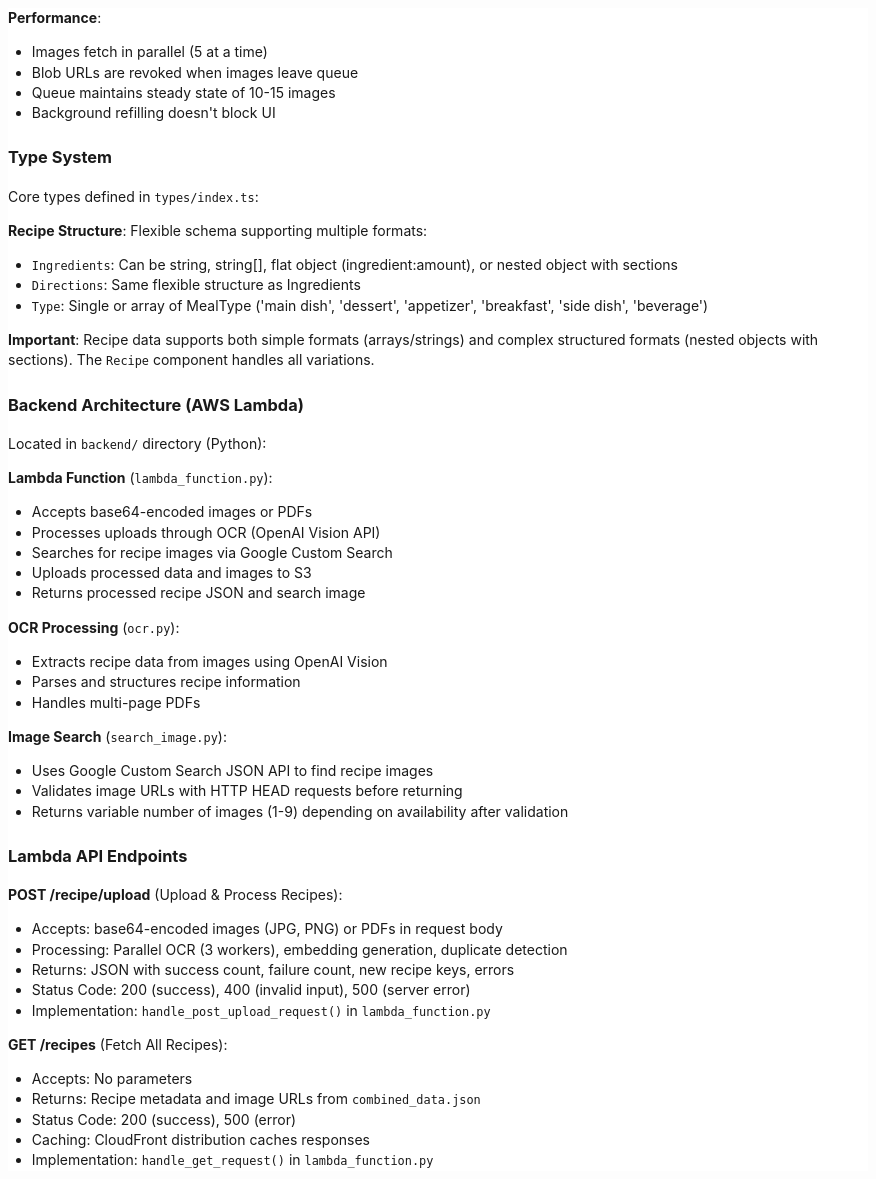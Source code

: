 **Performance**:
- Images fetch in parallel (5 at a time)
- Blob URLs are revoked when images leave queue
- Queue maintains steady state of 10-15 images
- Background refilling doesn't block UI

### Type System

Core types defined in `types/index.ts`:

**Recipe Structure**: Flexible schema supporting multiple formats:
- `Ingredients`: Can be string, string[], flat object (ingredient:amount), or nested object with sections
- `Directions`: Same flexible structure as Ingredients
- `Type`: Single or array of MealType ('main dish', 'dessert', 'appetizer', 'breakfast', 'side dish', 'beverage')

**Important**: Recipe data supports both simple formats (arrays/strings) and complex structured formats (nested objects with sections). The `Recipe` component handles all variations.

### Backend Architecture (AWS Lambda)

Located in `backend/` directory (Python):

**Lambda Function** (`lambda_function.py`):
- Accepts base64-encoded images or PDFs
- Processes uploads through OCR (OpenAI Vision API)
- Searches for recipe images via Google Custom Search
- Uploads processed data and images to S3
- Returns processed recipe JSON and search image

**OCR Processing** (`ocr.py`):
- Extracts recipe data from images using OpenAI Vision
- Parses and structures recipe information
- Handles multi-page PDFs

**Image Search** (`search_image.py`):
- Uses Google Custom Search JSON API to find recipe images
- Validates image URLs with HTTP HEAD requests before returning
- Returns variable number of images (1-9) depending on availability after validation

### Lambda API Endpoints

**POST /recipe/upload** (Upload & Process Recipes):
- Accepts: base64-encoded images (JPG, PNG) or PDFs in request body
- Processing: Parallel OCR (3 workers), embedding generation, duplicate detection
- Returns: JSON with success count, failure count, new recipe keys, errors
- Status Code: 200 (success), 400 (invalid input), 500 (server error)
- Implementation: `handle_post_upload_request()` in `lambda_function.py`

**GET /recipes** (Fetch All Recipes):
- Accepts: No parameters
- Returns: Recipe metadata and image URLs from `combined_data.json`
- Status Code: 200 (success), 500 (error)
- Caching: CloudFront distribution caches responses
- Implementation: `handle_get_request()` in `lambda_function.py`

